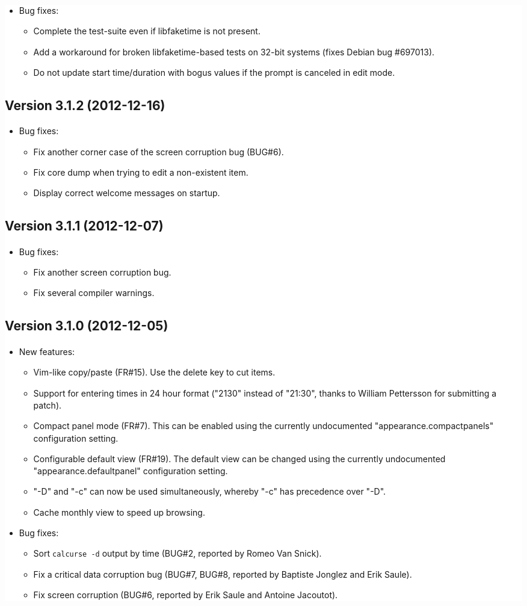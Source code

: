 - Bug fixes:

    * Complete the test-suite even if libfaketime is not present.

    * Add a workaround for broken libfaketime-based tests on 32-bit systems
      (fixes Debian bug #697013).

    * Do not update start time/duration with bogus values if the prompt is
      canceled in edit mode.

Version 3.1.2 (2012-12-16)
--------------------------

- Bug fixes:

    * Fix another corner case of the screen corruption bug (BUG#6).

    * Fix core dump when trying to edit a non-existent item.

    * Display correct welcome messages on startup.

Version 3.1.1 (2012-12-07)
--------------------------

- Bug fixes:

    * Fix another screen corruption bug.

    * Fix several compiler warnings.

Version 3.1.0 (2012-12-05)
--------------------------

- New features:

    * Vim-like copy/paste (FR#15). Use the delete key to cut items.

    * Support for entering times in 24 hour format ("2130" instead of "21:30",
      thanks to William Pettersson for submitting a patch).

    * Compact panel mode (FR#7). This can be enabled using the currently
      undocumented "appearance.compactpanels" configuration setting.

    * Configurable default view (FR#19). The default view can be changed using
      the currently undocumented "appearance.defaultpanel" configuration
      setting.

    * "-D" and "-c" can now be used simultaneously, whereby "-c" has precedence
      over "-D".

    * Cache monthly view to speed up browsing.

- Bug fixes:

    * Sort `calcurse -d` output by time (BUG#2, reported by Romeo Van Snick).

    * Fix a critical data corruption bug (BUG#7, BUG#8, reported by Baptiste
      Jonglez and Erik Saule).

    * Fix screen corruption (BUG#6, reported by Erik Saule and Antoine
      Jacoutot).
